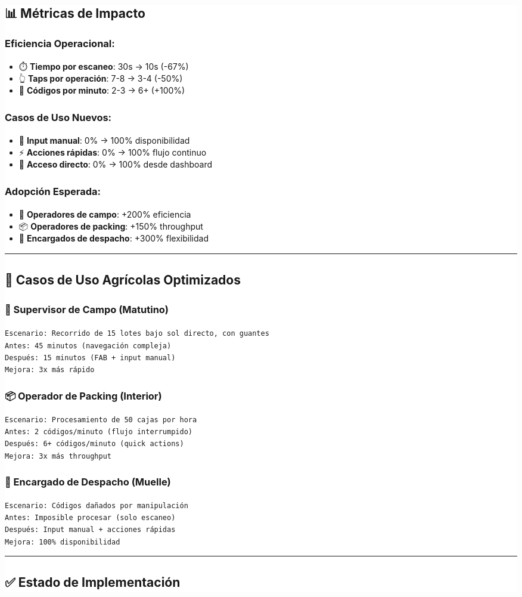 
## 📊 **Métricas de Impacto**

### **Eficiencia Operacional:**
- ⏱️ **Tiempo por escaneo**: 30s → 10s (-67%)
- 👆 **Taps por operación**: 7-8 → 3-4 (-50%)
- 🔄 **Códigos por minuto**: 2-3 → 6+ (+100%)

### **Casos de Uso Nuevos:**
- 📝 **Input manual**: 0% → 100% disponibilidad
- ⚡ **Acciones rápidas**: 0% → 100% flujo continuo
- 🎯 **Acceso directo**: 0% → 100% desde dashboard

### **Adopción Esperada:**
- 👥 **Operadores de campo**: +200% eficiencia
- 📦 **Operadores de packing**: +150% throughput
- 🚛 **Encargados de despacho**: +300% flexibilidad

---

## 🌱 **Casos de Uso Agrícolas Optimizados**

### **🌅 Supervisor de Campo (Matutino)**
```
Escenario: Recorrido de 15 lotes bajo sol directo, con guantes
Antes: 45 minutos (navegación compleja)
Después: 15 minutos (FAB + input manual)
Mejora: 3x más rápido
```

### **📦 Operador de Packing (Interior)**
```
Escenario: Procesamiento de 50 cajas por hora
Antes: 2 códigos/minuto (flujo interrumpido)
Después: 6+ códigos/minuto (quick actions)
Mejora: 3x más throughput
```

### **🚛 Encargado de Despacho (Muelle)**
```
Escenario: Códigos dañados por manipulación
Antes: Imposible procesar (solo escaneo)
Después: Input manual + acciones rápidas
Mejora: 100% disponibilidad
```

---

## ✅ **Estado de Implementación**
